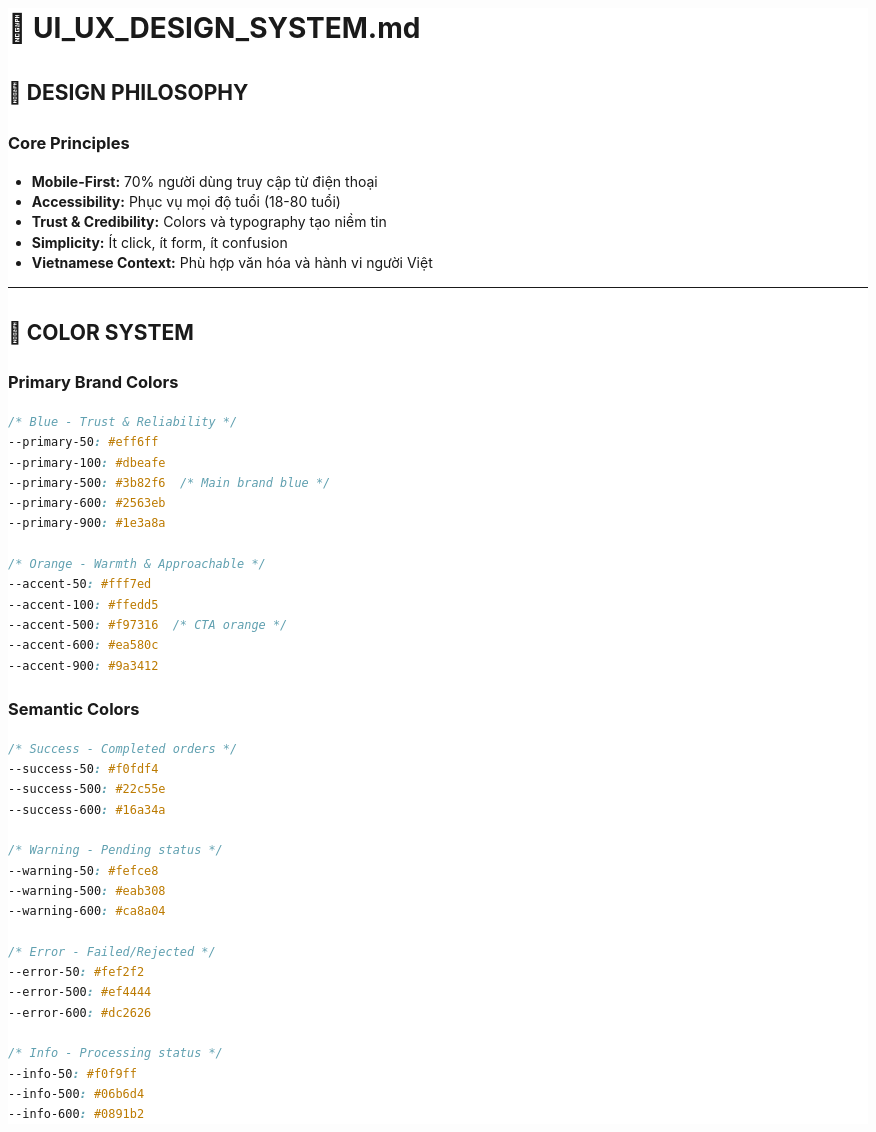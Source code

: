 # 🎨 UI_UX_DESIGN_SYSTEM.md

## 🎯 DESIGN PHILOSOPHY

### Core Principles
- **Mobile-First:** 70% người dùng truy cập từ điện thoại
- **Accessibility:** Phục vụ mọi độ tuổi (18-80 tuổi)  
- **Trust & Credibility:** Colors và typography tạo niềm tin
- **Simplicity:** Ít click, ít form, ít confusion
- **Vietnamese Context:** Phù hợp văn hóa và hành vi người Việt

---

## 🎨 COLOR SYSTEM

### Primary Brand Colors  
```css
/* Blue - Trust & Reliability */
--primary-50: #eff6ff
--primary-100: #dbeafe  
--primary-500: #3b82f6  /* Main brand blue */
--primary-600: #2563eb
--primary-900: #1e3a8a

/* Orange - Warmth & Approachable */  
--accent-50: #fff7ed
--accent-100: #ffedd5
--accent-500: #f97316  /* CTA orange */
--accent-600: #ea580c
--accent-900: #9a3412
```

### Semantic Colors
```css  
/* Success - Completed orders */
--success-50: #f0fdf4
--success-500: #22c55e
--success-600: #16a34a

/* Warning - Pending status */
--warning-50: #fefce8  
--warning-500: #eab308
--warning-600: #ca8a04

/* Error - Failed/Rejected */
--error-50: #fef2f2
--error-500: #ef4444
--error-600: #dc2626

/* Info - Processing status */  
--info-50: #f0f9ff
--info-500: #06b6d4
--info-600: #0891b2
```
